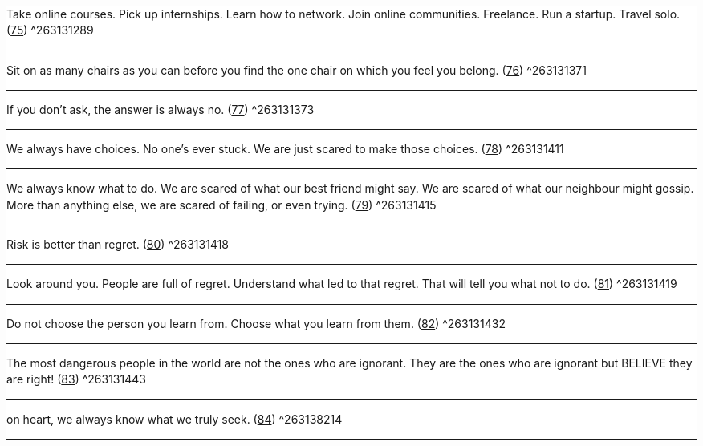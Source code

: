 Take online courses. Pick up internships. Learn how to network. Join online communities. Freelance. Run a startup. Travel solo. ([75](https://readwise.io/to_kindle?action=open&asin=null&location=75)) ^263131289

---

Sit on as many chairs as you can before you find the one chair on which you feel you belong. ([76](https://readwise.io/to_kindle?action=open&asin=null&location=76)) ^263131371

---

If you don’t ask, the answer is always no. ([77](https://readwise.io/to_kindle?action=open&asin=null&location=77)) ^263131373

---

We always have choices.
No one’s ever stuck.
We are just scared to make those choices. ([78](https://readwise.io/to_kindle?action=open&asin=null&location=78)) ^263131411

---

We always know what to do. We are scared of what our best friend might say. We are scared of what our neighbour might gossip. More than anything else, we are scared of failing, or even trying. ([79](https://readwise.io/to_kindle?action=open&asin=null&location=79)) ^263131415

---

Risk is better than regret. ([80](https://readwise.io/to_kindle?action=open&asin=null&location=80)) ^263131418

---

Look around you.
People are full of regret.
Understand what led to that regret.
That will tell you what not to do. ([81](https://readwise.io/to_kindle?action=open&asin=null&location=81)) ^263131419

---

Do not choose the person you learn from.
Choose what you learn from them. ([82](https://readwise.io/to_kindle?action=open&asin=null&location=82)) ^263131432

---

The most dangerous people in the world are not the ones who are ignorant.
They are the ones who are ignorant but BELIEVE they are right! ([83](https://readwise.io/to_kindle?action=open&asin=null&location=83)) ^263131443

---

on heart, we always know what we truly seek. ([84](https://readwise.io/to_kindle?action=open&asin=null&location=84)) ^263138214

---
